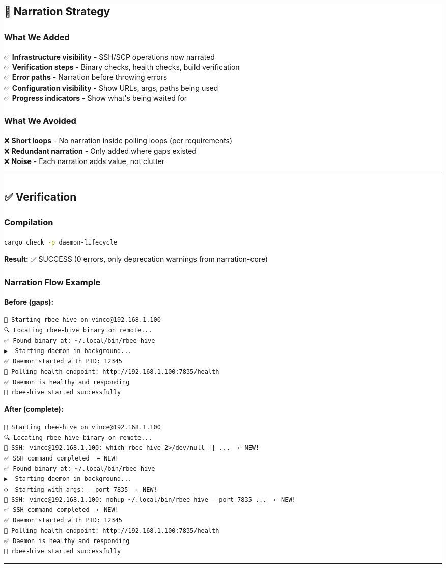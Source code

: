 
## 🎯 Narration Strategy

### What We Added
✅ **Infrastructure visibility** - SSH/SCP operations now narrated  
✅ **Verification steps** - Binary checks, health checks, build verification  
✅ **Error paths** - Narration before throwing errors  
✅ **Configuration visibility** - Show URLs, args, paths being used  
✅ **Progress indicators** - Show what's being waited for

### What We Avoided
❌ **Short loops** - No narration inside polling loops (per requirements)  
❌ **Redundant narration** - Only added where gaps existed  
❌ **Noise** - Each narration adds value, not clutter

---

## ✅ Verification

### Compilation
```bash
cargo check -p daemon-lifecycle
```
**Result:** ✅ SUCCESS (0 errors, only deprecation warnings from narration-core)

### Narration Flow Example

**Before (gaps):**
```
🚀 Starting rbee-hive on vince@192.168.1.100
🔍 Locating rbee-hive binary on remote...
✅ Found binary at: ~/.local/bin/rbee-hive
▶️  Starting daemon in background...
✅ Daemon started with PID: 12345
🏥 Polling health endpoint: http://192.168.1.100:7835/health
✅ Daemon is healthy and responding
🎉 rbee-hive started successfully
```

**After (complete):**
```
🚀 Starting rbee-hive on vince@192.168.1.100
🔍 Locating rbee-hive binary on remote...
📡 SSH: vince@192.168.1.100: which rbee-hive 2>/dev/null || ...  ← NEW!
✅ SSH command completed  ← NEW!
✅ Found binary at: ~/.local/bin/rbee-hive
▶️  Starting daemon in background...
⚙️  Starting with args: --port 7835  ← NEW!
📡 SSH: vince@192.168.1.100: nohup ~/.local/bin/rbee-hive --port 7835 ...  ← NEW!
✅ SSH command completed  ← NEW!
✅ Daemon started with PID: 12345
🏥 Polling health endpoint: http://192.168.1.100:7835/health
✅ Daemon is healthy and responding
🎉 rbee-hive started successfully
```

---